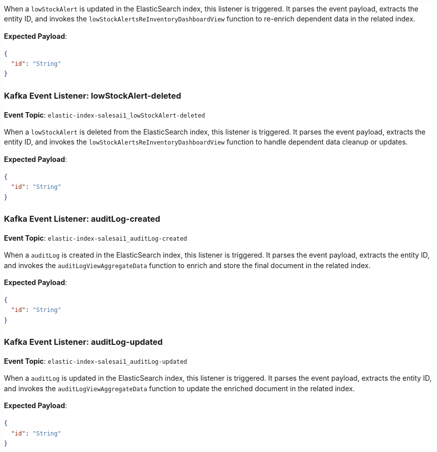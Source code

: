 When a `lowStockAlert` is updated in the ElasticSearch index, this listener is triggered. It parses the event payload, extracts the entity ID, and invokes the `lowStockAlertsReInventoryDashboardView` function to re-enrich dependent data in the related index.

**Expected Payload**:
```json
{
  "id": "String"
}
```

### Kafka Event Listener: lowStockAlert-deleted

**Event Topic**: `elastic-index-salesai1_lowStockAlert-deleted`

When a `lowStockAlert` is deleted from the ElasticSearch index, this listener is triggered. It parses the event payload, extracts the entity ID, and invokes the `lowStockAlertsReInventoryDashboardView` function to handle dependent data cleanup or updates.

**Expected Payload**:
```json
{
  "id": "String"
}
```



  

### Kafka Event Listener: auditLog-created

**Event Topic**: `elastic-index-salesai1_auditLog-created`

When a `auditLog` is created in the ElasticSearch index, this listener is triggered. It parses the event payload, extracts the entity ID, and invokes the `auditLogViewAggregateData` function to enrich and store the final document in the related index.

**Expected Payload**:
```json
{
  "id": "String"
}
```

### Kafka Event Listener: auditLog-updated

**Event Topic**: `elastic-index-salesai1_auditLog-updated`

When a `auditLog` is updated in the ElasticSearch index, this listener is triggered. It parses the event payload, extracts the entity ID, and invokes the `auditLogViewAggregateData` function to update the enriched document in the related index.

**Expected Payload**:
```json
{
  "id": "String"
}
```

